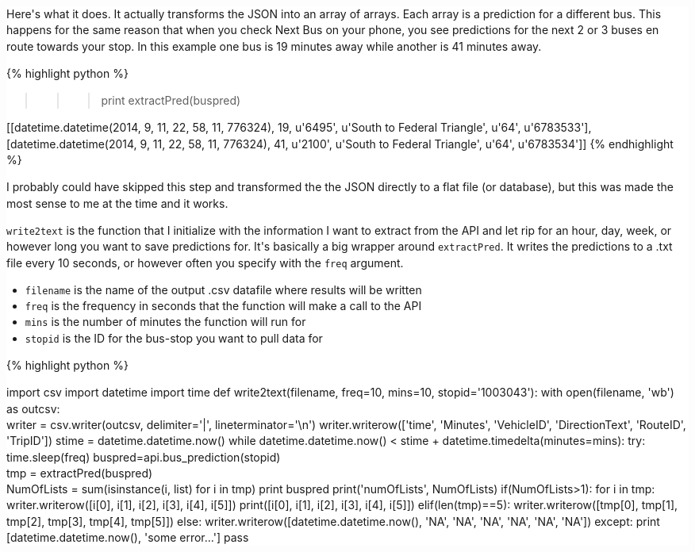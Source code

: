 Here's what it does.  It actually transforms the JSON into an array of arrays.  Each array is a prediction for a different bus.
This happens for the same reason that when you check Next Bus on your phone, you see predictions for the next 2 or 3 buses en route towards your stop. 
In this example one bus is 19 minutes away while another is 41 minutes away.

{% highlight python %}

>>> print extractPred(buspred)

[[datetime.datetime(2014, 9, 11, 22, 58, 11, 776324),
  19,
  u'6495',
  u'South to Federal Triangle',
  u'64',
  u'6783533'],
 [datetime.datetime(2014, 9, 11, 22, 58, 11, 776324),
  41,
  u'2100',
  u'South to Federal Triangle',
  u'64',
  u'6783534']]
{% endhighlight %}

I probably could have skipped this step and transformed the the JSON directly to a flat file (or database), but this was made the most sense to me at the time
and it works.


`write2text` is the function that I initialize with the information I want to extract from the API and let rip for an hour, day, week, or however long you want to save predictions for.
It's basically a big wrapper around `extractPred`.  It writes the predictions to a .txt file every 10 seconds, or however often you specify with the `freq` argument.

* `filename` is the name of the output .csv datafile where results will be written
* `freq` is the frequency in seconds that the function will make a call to the API
*  `mins` is the number of minutes the function will run for 
* `stopid` is the ID for the bus-stop you want to pull data for

{% highlight python %}

import csv
import datetime
import time
def write2text(filename, freq=10, mins=10, stopid='1003043'):
    with open(filename, 'wb') as outcsv:   
        writer = csv.writer(outcsv, delimiter='|', lineterminator='\n') 
        writer.writerow(['time', 'Minutes', 'VehicleID', 'DirectionText', 'RouteID', 'TripID'])
        stime = datetime.datetime.now()
        while datetime.datetime.now() < stime + datetime.timedelta(minutes=mins):
            try:
                time.sleep(freq)
                buspred=api.bus_prediction(stopid)         
                tmp = extractPred(buspred)   
                NumOfLists = sum(isinstance(i, list) for i in tmp)
                print buspred
                print('numOfLists', NumOfLists)
                if(NumOfLists>1):
                    for i in tmp:
                        writer.writerow([i[0], i[1], i[2], i[3], i[4], i[5]])
                        print([i[0], i[1], i[2], i[3], i[4], i[5]])
                elif(len(tmp)==5): 
                    writer.writerow([tmp[0], tmp[1], tmp[2], tmp[3], tmp[4], tmp[5]])
                else:
                    writer.writerow([datetime.datetime.now(), 'NA', 'NA', 'NA', 'NA', 'NA', 'NA'])
            except:
                print [datetime.datetime.now(), 'some error...']
                pass